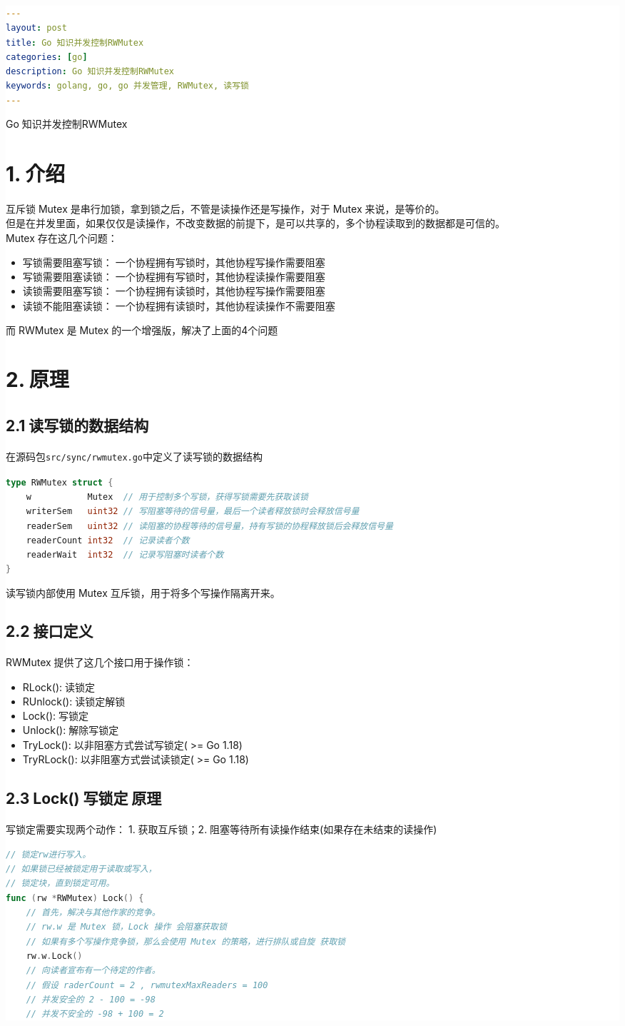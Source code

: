 ```yaml
---
layout: post
title: Go 知识并发控制RWMutex
categories: [go]
description: Go 知识并发控制RWMutex
keywords: golang, go, go 并发管理, RWMutex, 读写锁
---
```


Go 知识并发控制RWMutex

# 1. 介绍
互斥锁 Mutex 是串行加锁，拿到锁之后，不管是读操作还是写操作，对于 Mutex 来说，是等价的。  
但是在并发里面，如果仅仅是读操作，不改变数据的前提下，是可以共享的，多个协程读取到的数据都是可信的。  
Mutex 存在这几个问题：
- 写锁需要阻塞写锁： 一个协程拥有写锁时，其他协程写操作需要阻塞
- 写锁需要阻塞读锁： 一个协程拥有写锁时，其他协程读操作需要阻塞
- 读锁需要阻塞写锁： 一个协程拥有读锁时，其他协程写操作需要阻塞
- 读锁不能阻塞读锁： 一个协程拥有读锁时，其他协程读操作不需要阻塞

而 RWMutex 是 Mutex 的一个增强版，解决了上面的4个问题
# 2. 原理
## 2.1 读写锁的数据结构
在源码包`src/sync/rwmutex.go`中定义了读写锁的数据结构
```Go
type RWMutex struct {
	w           Mutex  // 用于控制多个写锁，获得写锁需要先获取该锁
	writerSem   uint32 // 写阻塞等待的信号量，最后一个读者释放锁时会释放信号量
	readerSem   uint32 // 读阻塞的协程等待的信号量，持有写锁的协程释放锁后会释放信号量
	readerCount int32  // 记录读者个数
	readerWait  int32  // 记录写阻塞时读者个数
}
```
读写锁内部使用 Mutex 互斥锁，用于将多个写操作隔离开来。
## 2.2 接口定义
RWMutex 提供了这几个接口用于操作锁：
- RLock(): 读锁定
- RUnlock(): 读锁定解锁
- Lock(): 写锁定
- Unlock(): 解除写锁定
- TryLock(): 以非阻塞方式尝试写锁定( >= Go 1.18)
- TryRLock(): 以非阻塞方式尝试读锁定( >= Go 1.18)

## 2.3 Lock() 写锁定 原理
写锁定需要实现两个动作： 1. 获取互斥锁；2. 阻塞等待所有读操作结束(如果存在未结束的读操作)
```Go
// 锁定rw进行写入。
// 如果锁已经被锁定用于读取或写入，
// 锁定块，直到锁定可用。
func (rw *RWMutex) Lock() {
	// 首先，解决与其他作家的竞争。
	// rw.w 是 Mutex 锁，Lock 操作 会阻塞获取锁
	// 如果有多个写操作竞争锁，那么会使用 Mutex 的策略，进行排队或自旋 获取锁
	rw.w.Lock()
	// 向读者宣布有一个待定的作者。
	// 假设 raderCount = 2 , rwmutexMaxReaders = 100
	// 并发安全的 2 - 100 = -98 
	// 并发不安全的 -98 + 100 = 2 
```